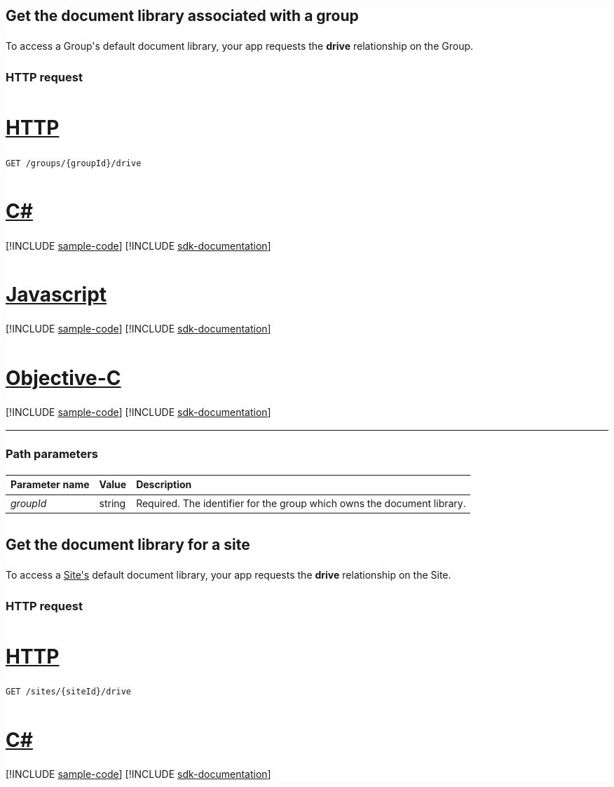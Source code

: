 ## Get the document library associated with a group

To access a Group's default document library, your app requests the **drive** relationship on the Group.

### HTTP request


# [HTTP](#tab/http)


```http
GET /groups/{groupId}/drive
```
# [C#](#tab/csharp)
[!INCLUDE [sample-code](../includes/snippets/get-drive-by-group-csharp-snippets.md)]
[!INCLUDE [sdk-documentation](../includes/snippets/snippets-sdk-documentation-link.md)]

# [Javascript](#tab/javascript)
[!INCLUDE [sample-code](../includes/snippets/get-drive-by-group-javascript-snippets.md)]
[!INCLUDE [sdk-documentation](../includes/snippets/snippets-sdk-documentation-link.md)]

# [Objective-C](#tab/objc)
[!INCLUDE [sample-code](../includes/snippets/get-drive-by-group-objc-snippets.md)]
[!INCLUDE [sdk-documentation](../includes/snippets/snippets-sdk-documentation-link.md)]

---


### Path parameters

| Parameter name | Value  | Description                                       |
|:---------------|:-------|:--------------------------------------------------|
| _groupId_      | string | Required. The identifier for the group which owns the document library. |

## Get the document library for a site

To access a [Site's](../resources/site.md) default document library, your app requests the **drive** relationship on the Site.

### HTTP request


# [HTTP](#tab/http)


```http
GET /sites/{siteId}/drive
```
# [C#](#tab/csharp)
[!INCLUDE [sample-code](../includes/snippets/get-drive-by-site-id-csharp-snippets.md)]
[!INCLUDE [sdk-documentation](../includes/snippets/snippets-sdk-documentation-link.md)]
